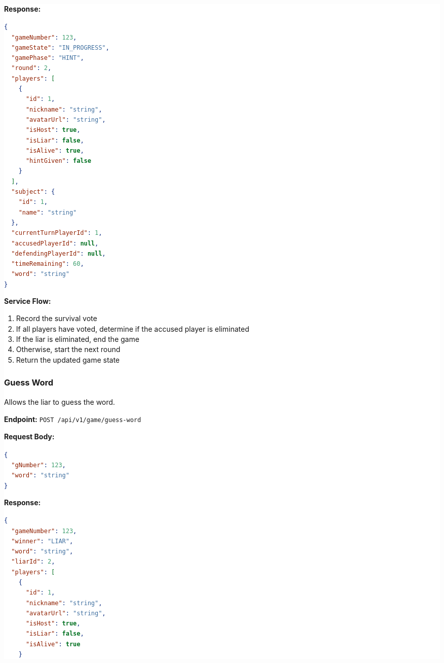 **Response:**
```json
{
  "gameNumber": 123,
  "gameState": "IN_PROGRESS",
  "gamePhase": "HINT",
  "round": 2,
  "players": [
    {
      "id": 1,
      "nickname": "string",
      "avatarUrl": "string",
      "isHost": true,
      "isLiar": false,
      "isAlive": true,
      "hintGiven": false
    }
  ],
  "subject": {
    "id": 1,
    "name": "string"
  },
  "currentTurnPlayerId": 1,
  "accusedPlayerId": null,
  "defendingPlayerId": null,
  "timeRemaining": 60,
  "word": "string"
}
```

**Service Flow:**
1. Record the survival vote
2. If all players have voted, determine if the accused player is eliminated
3. If the liar is eliminated, end the game
4. Otherwise, start the next round
5. Return the updated game state

### Guess Word

Allows the liar to guess the word.

**Endpoint:** `POST /api/v1/game/guess-word`

**Request Body:**
```json
{
  "gNumber": 123,
  "word": "string"
}
```

**Response:**
```json
{
  "gameNumber": 123,
  "winner": "LIAR",
  "word": "string",
  "liarId": 2,
  "players": [
    {
      "id": 1,
      "nickname": "string",
      "avatarUrl": "string",
      "isHost": true,
      "isLiar": false,
      "isAlive": true
    }
```